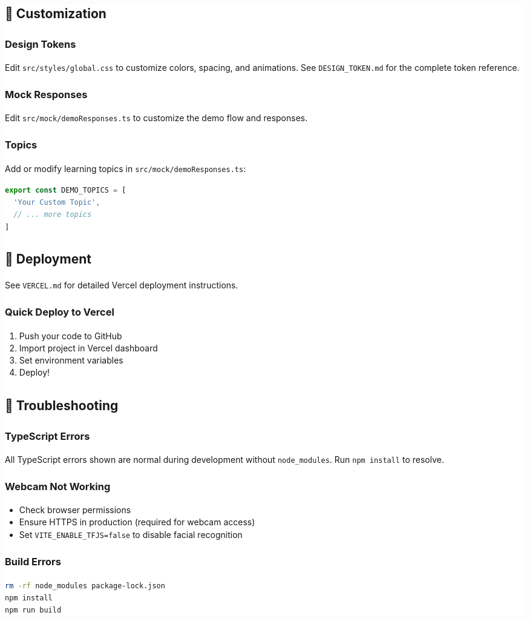 ## 🎨 Customization

### Design Tokens

Edit `src/styles/global.css` to customize colors, spacing, and animations. See `DESIGN_TOKEN.md` for the complete token reference.

### Mock Responses

Edit `src/mock/demoResponses.ts` to customize the demo flow and responses.

### Topics

Add or modify learning topics in `src/mock/demoResponses.ts`:

```typescript
export const DEMO_TOPICS = [
  'Your Custom Topic',
  // ... more topics
]
```

## 🚢 Deployment

See `VERCEL.md` for detailed Vercel deployment instructions.

### Quick Deploy to Vercel

1. Push your code to GitHub
2. Import project in Vercel dashboard
3. Set environment variables
4. Deploy!

## 🐛 Troubleshooting

### TypeScript Errors

All TypeScript errors shown are normal during development without `node_modules`. Run `npm install` to resolve.

### Webcam Not Working

- Check browser permissions
- Ensure HTTPS in production (required for webcam access)
- Set `VITE_ENABLE_TFJS=false` to disable facial recognition

### Build Errors

```bash
rm -rf node_modules package-lock.json
npm install
npm run build
```
